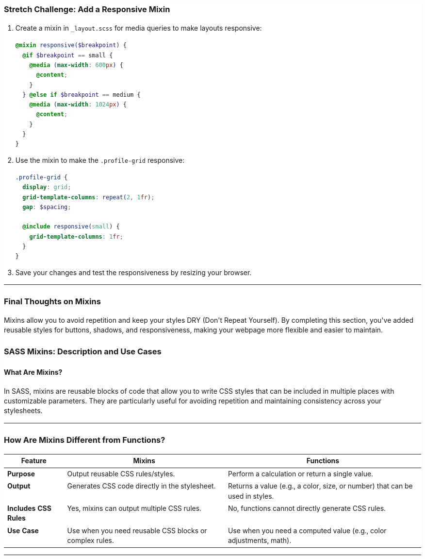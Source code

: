 
### Stretch Challenge: Add a Responsive Mixin

1. Create a mixin in `_layout.scss` for media queries to make layouts responsive:
   ```scss
   @mixin responsive($breakpoint) {
     @if $breakpoint == small {
       @media (max-width: 600px) {
         @content;
       }
     } @else if $breakpoint == medium {
       @media (max-width: 1024px) {
         @content;
       }
     }
   }
   ```

2. Use the mixin to make the `.profile-grid` responsive:
   ```scss
   .profile-grid {
     display: grid;
     grid-template-columns: repeat(2, 1fr);
     gap: $spacing;

     @include responsive(small) {
       grid-template-columns: 1fr;
     }
   }
   ```

3. Save your changes and test the responsiveness by resizing your browser.

---

### Final Thoughts on Mixins

Mixins allow you to avoid repetition and keep your styles DRY (Don't Repeat Yourself). 
By completing this section, you've added reusable styles for buttons, shadows, and 
responsiveness, making your webpage more flexible and easier to maintain.

### SASS Mixins: Description and Use Cases

#### What Are Mixins?
In SASS, mixins are reusable blocks of code that allow you to write CSS styles that can 
be included in multiple places with customizable parameters. They are particularly useful 
for avoiding repetition and maintaining consistency across your stylesheets.

---

### How Are Mixins Different from Functions?

| Feature                | Mixins                                          | Functions                                      |
|------------------------|------------------------------------------------|-----------------------------------------------|
| **Purpose**            | Output reusable CSS rules/styles.              | Perform a calculation or return a single value. |
| **Output**             | Generates CSS code directly in the stylesheet. | Returns a value (e.g., a color, size, or number) that can be used in styles. |
| **Includes CSS Rules** | Yes, mixins can output multiple CSS rules.      | No, functions cannot directly generate CSS rules. |
| **Use Case**           | Use when you need reusable CSS blocks or complex rules. | Use when you need a computed value (e.g., color adjustments, math). |

---